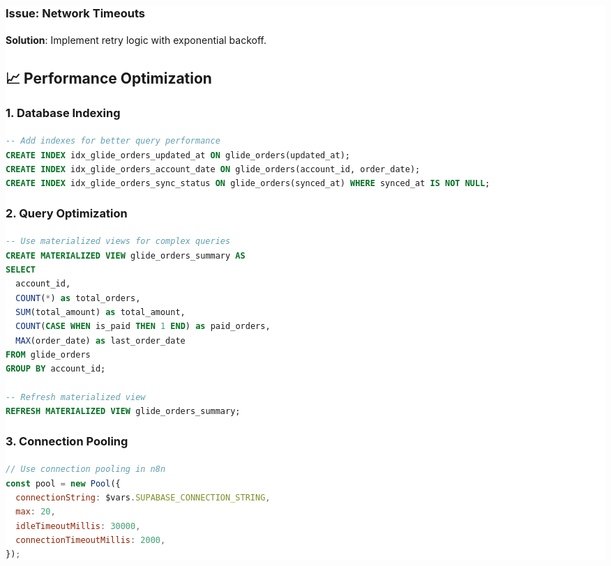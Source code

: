 ### Issue: Network Timeouts
**Solution**: Implement retry logic with exponential backoff.

## 📈 Performance Optimization

### 1. Database Indexing

```sql
-- Add indexes for better query performance
CREATE INDEX idx_glide_orders_updated_at ON glide_orders(updated_at);
CREATE INDEX idx_glide_orders_account_date ON glide_orders(account_id, order_date);
CREATE INDEX idx_glide_orders_sync_status ON glide_orders(synced_at) WHERE synced_at IS NOT NULL;
```

### 2. Query Optimization

```sql
-- Use materialized views for complex queries
CREATE MATERIALIZED VIEW glide_orders_summary AS
SELECT 
  account_id,
  COUNT(*) as total_orders,
  SUM(total_amount) as total_amount,
  COUNT(CASE WHEN is_paid THEN 1 END) as paid_orders,
  MAX(order_date) as last_order_date
FROM glide_orders
GROUP BY account_id;

-- Refresh materialized view
REFRESH MATERIALIZED VIEW glide_orders_summary;
```

### 3. Connection Pooling

```javascript
// Use connection pooling in n8n
const pool = new Pool({
  connectionString: $vars.SUPABASE_CONNECTION_STRING,
  max: 20,
  idleTimeoutMillis: 30000,
  connectionTimeoutMillis: 2000,
});
```